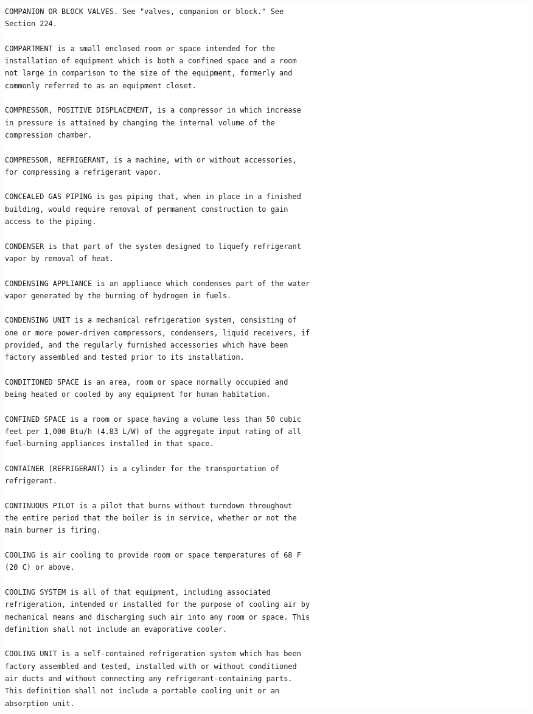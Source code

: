     COMPANION OR BLOCK VALVES. See "valves, companion or block." See  
    Section 224.  
  
    COMPARTMENT is a small enclosed room or space intended for the  
    installation of equipment which is both a confined space and a room  
    not large in comparison to the size of the equipment, formerly and  
    commonly referred to as an equipment closet.  
  
    COMPRESSOR, POSITIVE DISPLACEMENT, is a compressor in which increase  
    in pressure is attained by changing the internal volume of the  
    compression chamber.  
  
    COMPRESSOR, REFRIGERANT, is a machine, with or without accessories,  
    for compressing a refrigerant vapor.  
  
    CONCEALED GAS PIPING is gas piping that, when in place in a finished  
    building, would require removal of permanent construction to gain  
    access to the piping.  
  
    CONDENSER is that part of the system designed to liquefy refrigerant  
    vapor by removal of heat.  
  
    CONDENSING APPLIANCE is an appliance which condenses part of the water  
    vapor generated by the burning of hydrogen in fuels.  
  
    CONDENSING UNIT is a mechanical refrigeration system, consisting of  
    one or more power-driven compressors, condensers, liquid receivers, if  
    provided, and the regularly furnished accessories which have been  
    factory assembled and tested prior to its installation.  
  
    CONDITIONED SPACE is an area, room or space normally occupied and  
    being heated or cooled by any equipment for human habitation.  
  
    CONFINED SPACE is a room or space having a volume less than 50 cubic  
    feet per 1,000 Btu/h (4.83 L/W) of the aggregate input rating of all  
    fuel-burning appliances installed in that space.  
  
    CONTAINER (REFRIGERANT) is a cylinder for the transportation of  
    refrigerant.  
  
    CONTINUOUS PILOT is a pilot that burns without turndown throughout  
    the entire period that the boiler is in service, whether or not the  
    main burner is firing.  
  
    COOLING is air cooling to provide room or space temperatures of 68 F  
    (20 C) or above.  
  
    COOLING SYSTEM is all of that equipment, including associated  
    refrigeration, intended or installed for the purpose of cooling air by  
    mechanical means and discharging such air into any room or space. This  
    definition shall not include an evaporative cooler.  
  
    COOLING UNIT is a self-contained refrigeration system which has been  
    factory assembled and tested, installed with or without conditioned  
    air ducts and without connecting any refrigerant-containing parts.  
    This definition shall not include a portable cooling unit or an  
    absorption unit.  
  